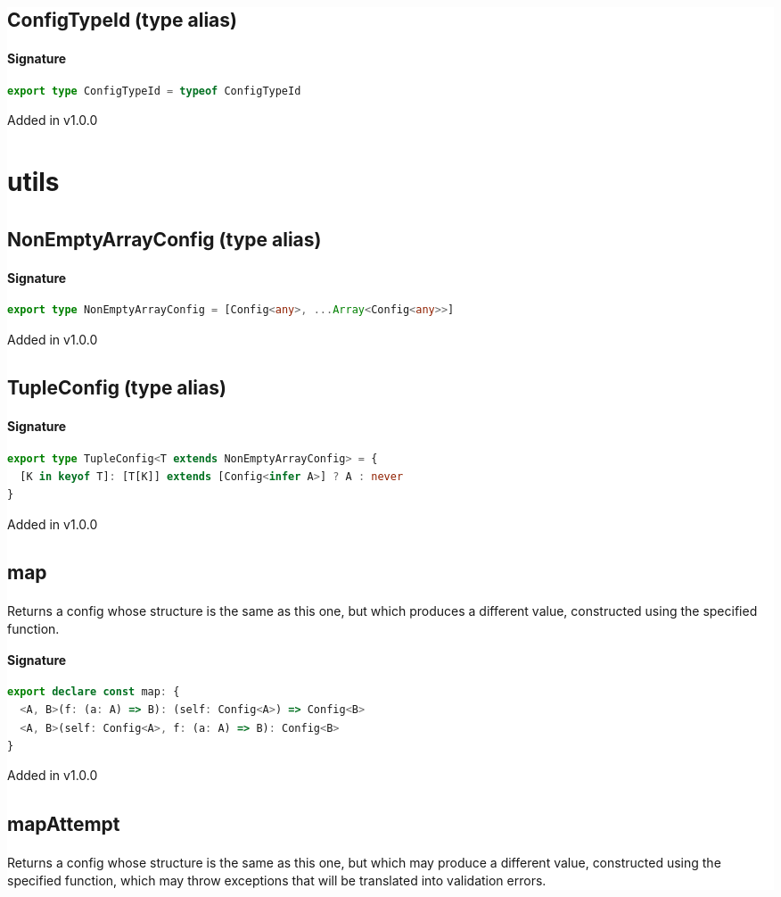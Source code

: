 ## ConfigTypeId (type alias)

**Signature**

```ts
export type ConfigTypeId = typeof ConfigTypeId
```

Added in v1.0.0

# utils

## NonEmptyArrayConfig (type alias)

**Signature**

```ts
export type NonEmptyArrayConfig = [Config<any>, ...Array<Config<any>>]
```

Added in v1.0.0

## TupleConfig (type alias)

**Signature**

```ts
export type TupleConfig<T extends NonEmptyArrayConfig> = {
  [K in keyof T]: [T[K]] extends [Config<infer A>] ? A : never
}
```

Added in v1.0.0

## map

Returns a config whose structure is the same as this one, but which produces
a different value, constructed using the specified function.

**Signature**

```ts
export declare const map: {
  <A, B>(f: (a: A) => B): (self: Config<A>) => Config<B>
  <A, B>(self: Config<A>, f: (a: A) => B): Config<B>
}
```

Added in v1.0.0

## mapAttempt

Returns a config whose structure is the same as this one, but which may
produce a different value, constructed using the specified function, which
may throw exceptions that will be translated into validation errors.
